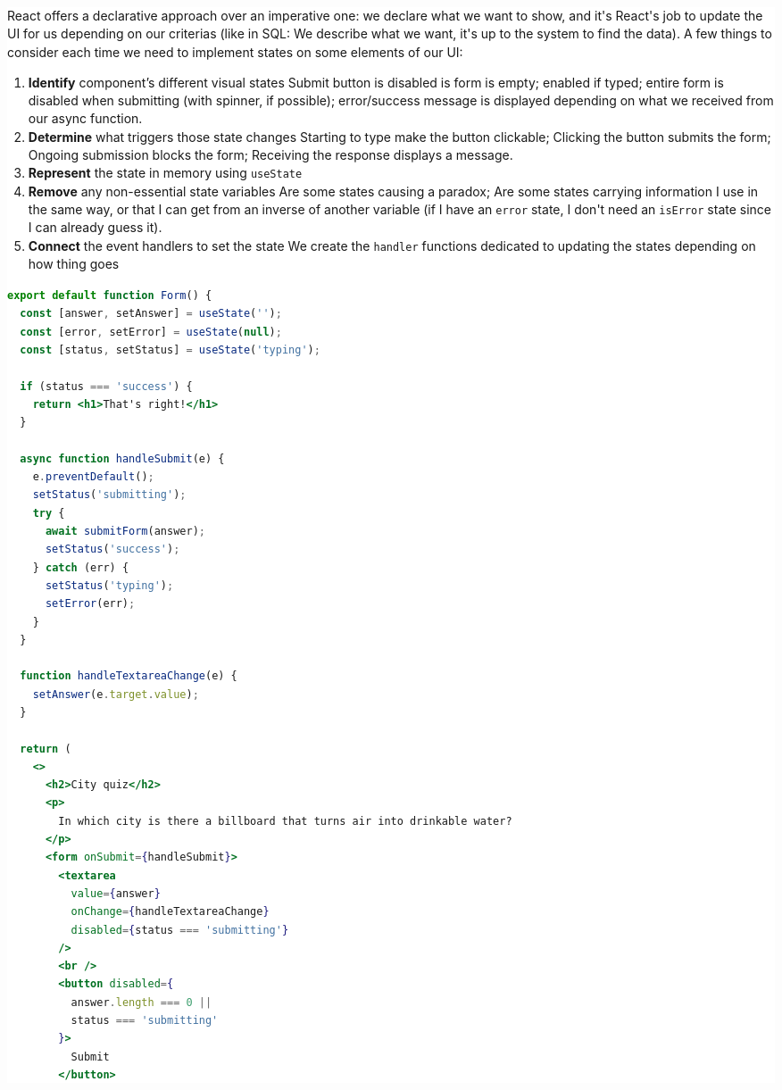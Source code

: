 React offers a declarative approach over an imperative one: we declare what we want to show, and it's React's job to update the UI for us depending on our criterias (like in SQL: We describe what we want, it's up to the system to find the data).
A few things to consider each time we need to implement states on some elements of our UI:
1. **Identify** component’s different visual states
	Submit button is disabled is form is empty; enabled if typed; entire form is disabled when submitting (with spinner, if possible); error/success message is displayed depending on what we received from our async function.
2. **Determine** what triggers those state changes
   Starting to type make the button clickable; Clicking the button submits the form; Ongoing submission blocks the form; Receiving the response displays a message.
3. **Represent** the state in memory using `useState`
4. **Remove** any non-essential state variables
   Are some states causing a paradox; Are some states carrying information I use in the same way, or that I can get from an inverse of another variable (if I have an `error` state, I don't need an `isError` state since I can already guess it).  
5. **Connect** the event handlers to set the state
   We create the `handler` functions dedicated to updating the states depending on how thing goes 

```jsx
export default function Form() {
  const [answer, setAnswer] = useState('');
  const [error, setError] = useState(null);
  const [status, setStatus] = useState('typing');

  if (status === 'success') {
    return <h1>That's right!</h1>
  }

  async function handleSubmit(e) {
    e.preventDefault();
    setStatus('submitting');
    try {
      await submitForm(answer);
      setStatus('success');
    } catch (err) {
      setStatus('typing');
      setError(err);
    }
  }

  function handleTextareaChange(e) {
    setAnswer(e.target.value);
  }

  return (
    <>
      <h2>City quiz</h2>
      <p>
        In which city is there a billboard that turns air into drinkable water?
      </p>
      <form onSubmit={handleSubmit}>
        <textarea
          value={answer}
          onChange={handleTextareaChange}
          disabled={status === 'submitting'}
        />
        <br />
        <button disabled={
          answer.length === 0 ||
          status === 'submitting'
        }>
          Submit
        </button>
```